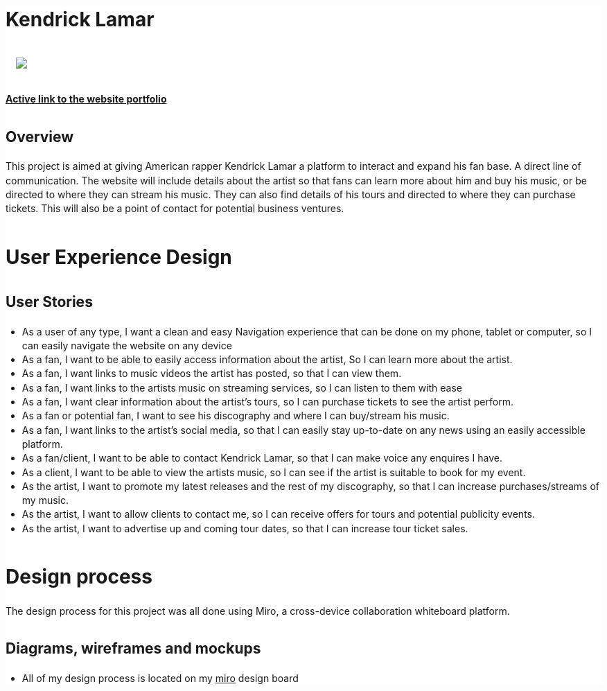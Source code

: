 # Kendrick Lamar
 
<img src="./assets/images/readme-images/responsive-proof.png" style="margin: 15px; width:800px;">
 
**[Active link to the website portfolio]([https://jblk99.github.io/Kendrick-Lamar/index.html](https://joshua-bernard.github.io/Kendrick-Lamar/index.html))**
 
## Overview
 
This project is aimed at giving American rapper Kendrick Lamar a platform to interact and expand his fan base. A direct line of communication. The website will include details about the artist so that fans can learn more about him and buy his music, or be directed to where they can stream his music. They can also find details of his tours and directed to where they can purchase tickets. This will also be a point of contact for potential business ventures.
 
# User Experience Design
 
## User Stories
* As a user of any type, I want a clean and easy Navigation experience that can be done on my phone, tablet or computer, so I can easily navigate the website on any device 
* As a fan, I want to be able to easily access information about the artist, So I can learn more about the artist.
* As a fan, I want links to music videos the artist has posted, so that I can view them.
* As a fan, I want links to the artists music on streaming services, so I can listen to them with ease
* As a fan, I want clear information about the artist’s tours, so I can purchase tickets to see the artist perform.
* As a fan or potential fan, I want to see his discography and where I can buy/stream his music.
* As a fan, I want links to the artist’s social media, so that I can easily stay up-to-date on any news using an easily accessible platform.
* As a fan/client, I want to be able to contact Kendrick Lamar, so that I can make voice any enquires I have.
* As a client, I want to be able to view the artists music, so I can see if the artist is suitable to book for my event.
* As the artist, I want to promote my latest releases and the rest of my discography, so that I can increase purchases/streams of my music.
* As the artist, I want to allow clients to contact me, so I can receive offers for tours and potential publicity events.
* As the artist, I want to advertise up and coming tour dates, so that I can increase tour ticket sales.
 
# Design process
The design process for this project was all done using Miro, a cross-device collaboration whiteboard platform. 
## Diagrams, wireframes and mockups
* All of my design process is located on my [miro](https://miro.com/app/board/o9J_lZip5fU=/) design board
